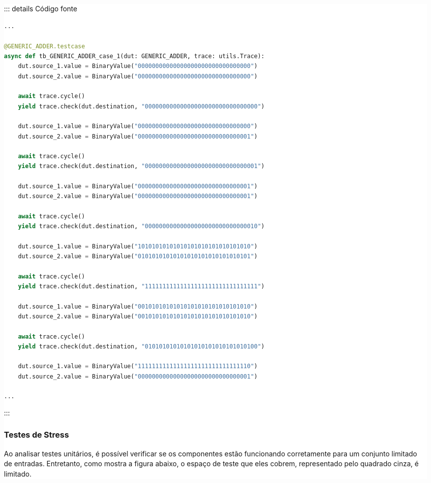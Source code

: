 ::: details Código fonte <a href="https://github.com/pfeinsper/24a-CTI-RISCV/blob/main/test/test_GENERIC_ADDER.py" target="blank" style="float:right"><Badge type="tip" text="test_GENERIC_ADDER.py &boxbox;" /></a>

```python
...

@GENERIC_ADDER.testcase
async def tb_GENERIC_ADDER_case_1(dut: GENERIC_ADDER, trace: utils.Trace):
    dut.source_1.value = BinaryValue("00000000000000000000000000000000")
    dut.source_2.value = BinaryValue("00000000000000000000000000000000")

    await trace.cycle()
    yield trace.check(dut.destination, "00000000000000000000000000000000")

    dut.source_1.value = BinaryValue("00000000000000000000000000000000")
    dut.source_2.value = BinaryValue("00000000000000000000000000000001")

    await trace.cycle()
    yield trace.check(dut.destination, "00000000000000000000000000000001")

    dut.source_1.value = BinaryValue("00000000000000000000000000000001")
    dut.source_2.value = BinaryValue("00000000000000000000000000000001")

    await trace.cycle()
    yield trace.check(dut.destination, "00000000000000000000000000000010")

    dut.source_1.value = BinaryValue("10101010101010101010101010101010")
    dut.source_2.value = BinaryValue("01010101010101010101010101010101")

    await trace.cycle()
    yield trace.check(dut.destination, "11111111111111111111111111111111")

    dut.source_1.value = BinaryValue("00101010101010101010101010101010")
    dut.source_2.value = BinaryValue("00101010101010101010101010101010")

    await trace.cycle()
    yield trace.check(dut.destination, "01010101010101010101010101010100")

    dut.source_1.value = BinaryValue("11111111111111111111111111111110")
    dut.source_2.value = BinaryValue("00000000000000000000000000000001")

...

```
:::



### Testes de Stress

Ao analisar testes unitários, é possível verificar se os componentes estão funcionando corretamente para um conjunto limitado de entradas. Entretanto, como mostra a figura abaixo, o espaço de teste que eles cobrem, representado pelo quadrado cinza, é limitado.

